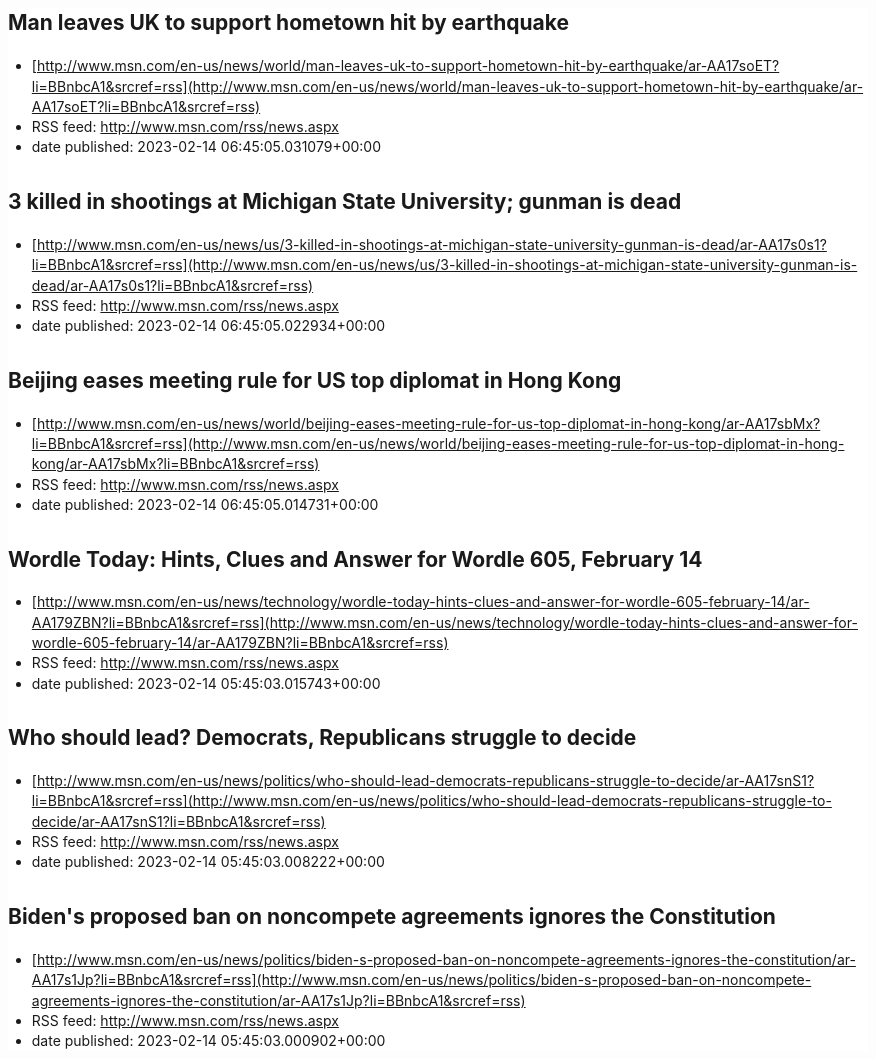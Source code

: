 

## Man leaves UK to support hometown hit by earthquake
 - [http://www.msn.com/en-us/news/world/man-leaves-uk-to-support-hometown-hit-by-earthquake/ar-AA17soET?li=BBnbcA1&srcref=rss](http://www.msn.com/en-us/news/world/man-leaves-uk-to-support-hometown-hit-by-earthquake/ar-AA17soET?li=BBnbcA1&srcref=rss)
 - RSS feed: http://www.msn.com/rss/news.aspx
 - date published: 2023-02-14 06:45:05.031079+00:00



## 3 killed in shootings at Michigan State University; gunman is dead
 - [http://www.msn.com/en-us/news/us/3-killed-in-shootings-at-michigan-state-university-gunman-is-dead/ar-AA17s0s1?li=BBnbcA1&srcref=rss](http://www.msn.com/en-us/news/us/3-killed-in-shootings-at-michigan-state-university-gunman-is-dead/ar-AA17s0s1?li=BBnbcA1&srcref=rss)
 - RSS feed: http://www.msn.com/rss/news.aspx
 - date published: 2023-02-14 06:45:05.022934+00:00



## Beijing eases meeting rule for US top diplomat in Hong Kong
 - [http://www.msn.com/en-us/news/world/beijing-eases-meeting-rule-for-us-top-diplomat-in-hong-kong/ar-AA17sbMx?li=BBnbcA1&srcref=rss](http://www.msn.com/en-us/news/world/beijing-eases-meeting-rule-for-us-top-diplomat-in-hong-kong/ar-AA17sbMx?li=BBnbcA1&srcref=rss)
 - RSS feed: http://www.msn.com/rss/news.aspx
 - date published: 2023-02-14 06:45:05.014731+00:00



## Wordle Today: Hints, Clues and Answer for Wordle 605, February 14
 - [http://www.msn.com/en-us/news/technology/wordle-today-hints-clues-and-answer-for-wordle-605-february-14/ar-AA179ZBN?li=BBnbcA1&srcref=rss](http://www.msn.com/en-us/news/technology/wordle-today-hints-clues-and-answer-for-wordle-605-february-14/ar-AA179ZBN?li=BBnbcA1&srcref=rss)
 - RSS feed: http://www.msn.com/rss/news.aspx
 - date published: 2023-02-14 05:45:03.015743+00:00



## Who should lead? Democrats, Republicans struggle to decide
 - [http://www.msn.com/en-us/news/politics/who-should-lead-democrats-republicans-struggle-to-decide/ar-AA17snS1?li=BBnbcA1&srcref=rss](http://www.msn.com/en-us/news/politics/who-should-lead-democrats-republicans-struggle-to-decide/ar-AA17snS1?li=BBnbcA1&srcref=rss)
 - RSS feed: http://www.msn.com/rss/news.aspx
 - date published: 2023-02-14 05:45:03.008222+00:00



## Biden's proposed ban on noncompete agreements ignores the Constitution
 - [http://www.msn.com/en-us/news/politics/biden-s-proposed-ban-on-noncompete-agreements-ignores-the-constitution/ar-AA17s1Jp?li=BBnbcA1&srcref=rss](http://www.msn.com/en-us/news/politics/biden-s-proposed-ban-on-noncompete-agreements-ignores-the-constitution/ar-AA17s1Jp?li=BBnbcA1&srcref=rss)
 - RSS feed: http://www.msn.com/rss/news.aspx
 - date published: 2023-02-14 05:45:03.000902+00:00
